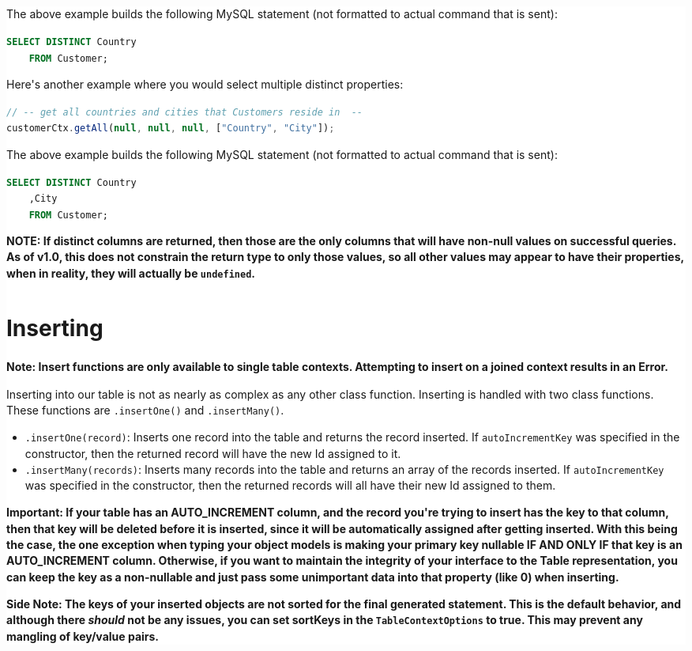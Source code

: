 The above example builds the following MySQL statement (not formatted to actual command that is sent):

```sql
SELECT DISTINCT Country 
    FROM Customer;
```

Here's another example where you would select multiple distinct properties:

```ts
// -- get all countries and cities that Customers reside in  --
customerCtx.getAll(null, null, null, ["Country", "City"]);
```

The above example builds the following MySQL statement (not formatted to actual command that is sent):

```sql
SELECT DISTINCT Country
    ,City 
    FROM Customer;
```

__NOTE: If distinct columns are returned, then those are the only columns that will have non-null values on successful queries. As of v1.0, this does not constrain the return type to only those values, so all other values may appear to have their properties, when in reality, they will actually be `undefined`.__

# Inserting

__Note: Insert functions are only available to single table contexts. Attempting to insert on a joined context results in an Error.__

Inserting into our table is not as nearly as complex as any other class function. Inserting is handled with two class functions. These functions are `.insertOne()` and `.insertMany()`.

  - `.insertOne(record)`: Inserts one record into the table and returns the record inserted. If `autoIncrementKey` was specified in the constructor, then the returned record will have the new Id assigned to it.
  - `.insertMany(records)`: Inserts many records into the table and returns an array of the records inserted. If `autoIncrementKey` was specified in the constructor, then the returned records will all have their new Id assigned to them.

__Important: If your table has an AUTO_INCREMENT column, and the record you're trying to insert has the key to that column, then that key will be deleted before it is inserted, since it will be automatically assigned after getting inserted. With this being the case, the one exception when typing your object models is making your primary key nullable IF AND ONLY IF that key is an AUTO_INCREMENT column. Otherwise, if you want to maintain the integrity of your interface to the Table representation, you can keep the key as a non-nullable and just pass some unimportant data into that property (like 0) when inserting.__

__Side Note: The keys of your inserted objects are not sorted for the final generated statement. This is the default behavior, and although there *should* not be any issues, you can set sortKeys in the `TableContextOptions` to true. This may prevent any mangling of key/value pairs.__
